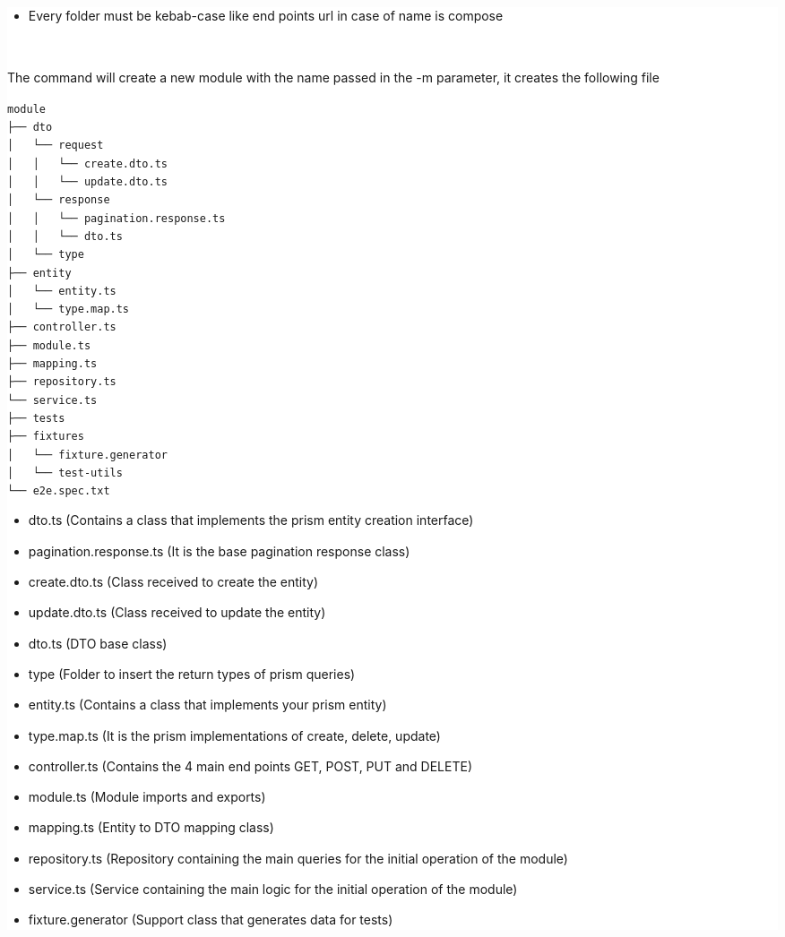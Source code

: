 * Every folder must be kebab-case like end points url in case of name is compose 

<br>

The command will create a new module with the name passed in the -m parameter, it creates the following file
 
```
module
├── dto
│   └── request
│   │   └── create.dto.ts
│   │   └── update.dto.ts
│   └── response
│   │   └── pagination.response.ts
│   │   └── dto.ts
│   └── type
├── entity
│   └── entity.ts
│   └── type.map.ts
├── controller.ts
├── module.ts
├── mapping.ts
├── repository.ts
└── service.ts
├── tests
├── fixtures
│   └── fixture.generator
│   └── test-utils
└── e2e.spec.txt
```

- dto.ts (Contains a class that implements the prism entity creation interface)

- pagination.response.ts (It is the base pagination response class)

- create.dto.ts (Class received to create the entity)

- update.dto.ts (Class received to update the entity)

- dto.ts (DTO base class)

- type (Folder to insert the return types of prism queries)

- entity.ts (Contains a class that implements your prism entity)

- type.map.ts (It is the prism implementations of create, delete, update)

- controller.ts (Contains the 4 main end points GET, POST, PUT and DELETE)

- module.ts (Module imports and exports)

- mapping.ts (Entity to DTO mapping class)

- repository.ts (Repository containing the main queries for the initial operation of the module)

- service.ts (Service containing the main logic for the initial operation of the module)

- fixture.generator (Support class that generates data for tests)
